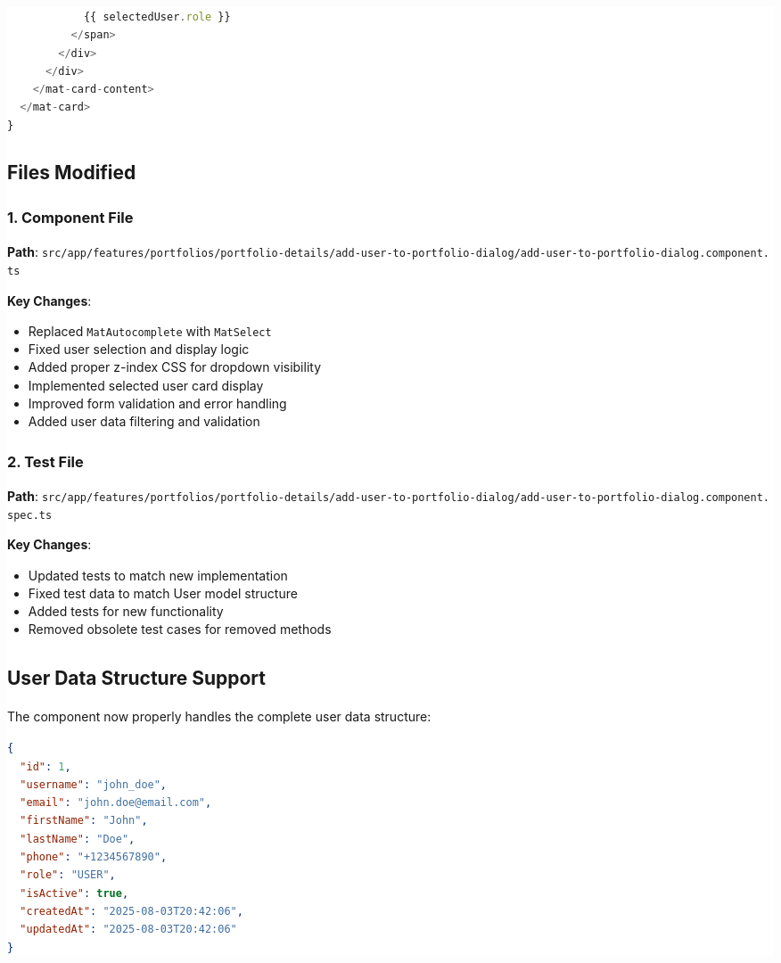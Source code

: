 ```typescript
            {{ selectedUser.role }}
          </span>
        </div>
      </div>
    </mat-card-content>
  </mat-card>
}
```

## Files Modified

### 1. Component File
**Path**: `src/app/features/portfolios/portfolio-details/add-user-to-portfolio-dialog/add-user-to-portfolio-dialog.component.ts`

**Key Changes**:
- Replaced `MatAutocomplete` with `MatSelect`
- Fixed user selection and display logic
- Added proper z-index CSS for dropdown visibility
- Implemented selected user card display
- Improved form validation and error handling
- Added user data filtering and validation

### 2. Test File
**Path**: `src/app/features/portfolios/portfolio-details/add-user-to-portfolio-dialog/add-user-to-portfolio-dialog.component.spec.ts`

**Key Changes**:
- Updated tests to match new implementation
- Fixed test data to match User model structure
- Added tests for new functionality
- Removed obsolete test cases for removed methods

## User Data Structure Support

The component now properly handles the complete user data structure:

```json
{
  "id": 1,
  "username": "john_doe",
  "email": "john.doe@email.com",
  "firstName": "John",
  "lastName": "Doe",
  "phone": "+1234567890",
  "role": "USER",
  "isActive": true,
  "createdAt": "2025-08-03T20:42:06",
  "updatedAt": "2025-08-03T20:42:06"
}
```

